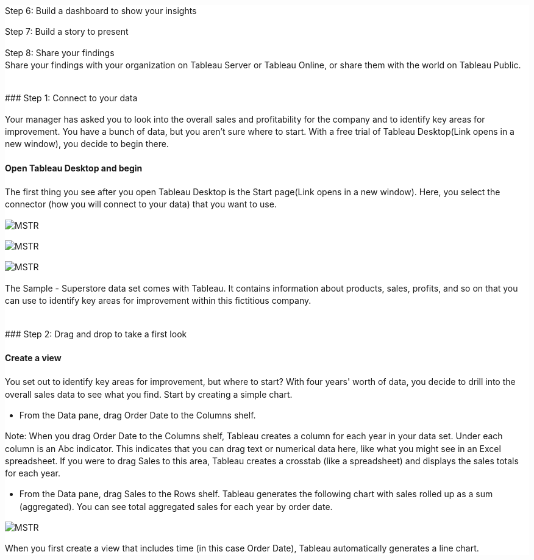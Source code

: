 Step 6: Build a dashboard to show your insights

Step 7: Build a story to present

Step 8: Share your findings
<br>Share your findings with your organization on Tableau Server or Tableau Online, or share them with the world on Tableau Public.


<br>
### Step 1: Connect to your data

Your manager has asked you to look into the overall sales and profitability for the company and to identify key areas for improvement. You have a bunch of data, but you aren’t sure where to start. With a free trial of Tableau Desktop(Link opens in a new window), you decide to begin there.

#### Open Tableau Desktop and begin

The first thing you see after you open Tableau Desktop is the Start page(Link opens in a new window). Here, you select the connector (how you will connect to your data) that you want to use.

![MSTR](assets/images/tableau/image001.png)

![MSTR](assets/images/tableau/image002.png)

![MSTR](assets/images/tableau/image003.png)

The Sample - Superstore data set comes with Tableau. It contains information about products, sales, profits, and so on that you can use to identify key areas for improvement within this fictitious company.

<br>
### Step 2: Drag and drop to take a first look

#### Create a view

You set out to identify key areas for improvement, but where to start? With four years' worth of data, you decide to drill into the overall sales data to see what you find. Start by creating a simple chart.

- From the Data pane, drag Order Date to the Columns shelf.

Note: When you drag Order Date to the Columns shelf, Tableau creates a column for each year in your data set. Under each column is an Abc indicator. This indicates that you can drag text or numerical data here, like what you might see in an Excel spreadsheet. If you were to drag Sales to this area, Tableau creates a crosstab (like a spreadsheet) and displays the sales totals for each year.

- From the Data pane, drag Sales to the Rows shelf.
Tableau generates the following chart with sales rolled up as a sum (aggregated). You can see total aggregated sales for each year by order date.

![MSTR](assets/images/tableau/image004.png)

When you first create a view that includes time (in this case Order Date), Tableau automatically generates a line chart.
